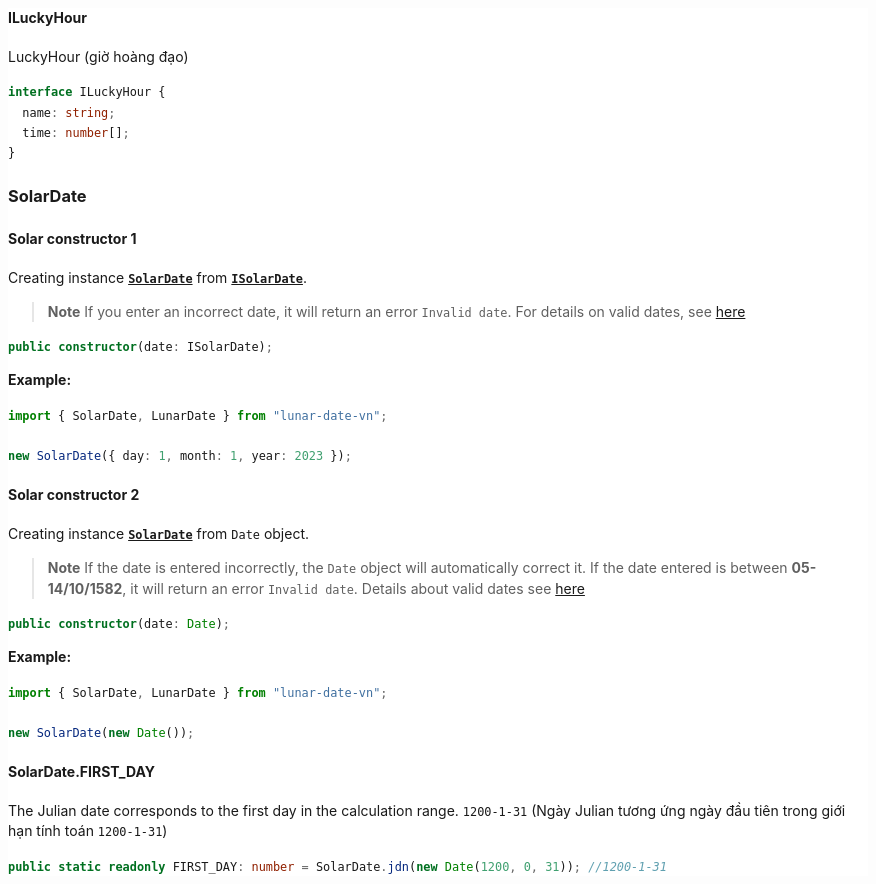 #### ILuckyHour

LuckyHour (giờ hoàng đạo)

```ts showLineNumbers
interface ILuckyHour {
  name: string;
  time: number[];
}
```

### SolarDate

#### Solar constructor 1

Creating instance [**`SolarDate`**](#solardate) from [**`ISolarDate`**](#isolardate).

> **Note** If you enter an incorrect date, it will return an error `Invalid date`. For details on valid dates, see [here](https://github.com/Hieu-BuiMinh/lunar-date-vn/wiki/Valid-date)

```ts showLineNumbers
public constructor(date: ISolarDate);
```

**Example:**

```ts showLineNumbers
import { SolarDate, LunarDate } from "lunar-date-vn";

new SolarDate({ day: 1, month: 1, year: 2023 });
```

#### Solar constructor 2

Creating instance [**`SolarDate`**](#solardate) from `Date` object.

> **Note** If the date is entered incorrectly, the `Date` object will automatically correct it. If the date entered is between **05-14/10/1582**, it will return an error `Invalid date`. Details about valid dates see [here](https://github.com/Hieu-BuiMinh/lunar-date-vn/wiki/Valid-date)

```ts showLineNumbers
public constructor(date: Date);
```

**Example:**

```ts showLineNumbers
import { SolarDate, LunarDate } from "lunar-date-vn";

new SolarDate(new Date());
```

#### SolarDate.FIRST_DAY

The Julian date corresponds to the first day in the calculation range. `1200-1-31`
(Ngày Julian tương ứng ngày đầu tiên trong giới hạn tính toán `1200-1-31`)

```ts showLineNumbers
public static readonly FIRST_DAY: number = SolarDate.jdn(new Date(1200, 0, 31)); //1200-1-31
```
